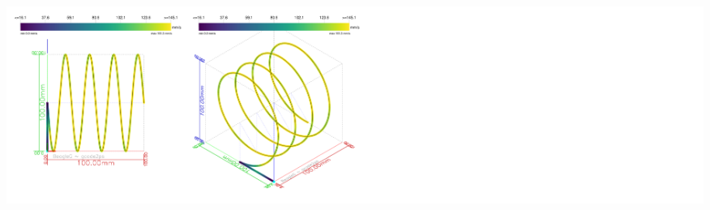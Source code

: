 <img src="./img/sample-gcode2ps-topview.png" width="220"/><img src="./img/sample-gcode2ps-isometric.png" width="220"/>